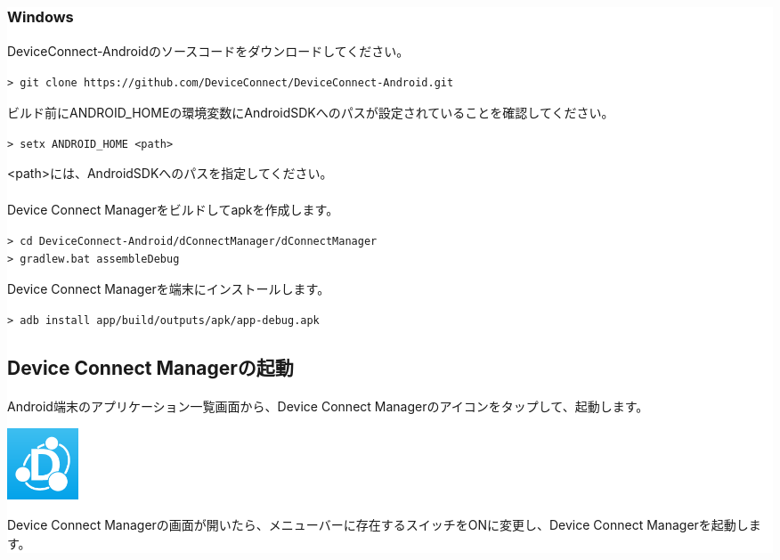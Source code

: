 ### Windows
DeviceConnect-Androidのソースコードをダウンロードしてください。

```
> git clone https://github.com/DeviceConnect/DeviceConnect-Android.git
```

ビルド前にANDROID_HOMEの環境変数にAndroidSDKへのパスが設定されていることを確認してください。

```
> setx ANDROID_HOME <path>
```

&lt;path&gt;には、AndroidSDKへのパスを指定してください。
<br><br>
Device Connect Managerをビルドしてapkを作成します。

```
> cd DeviceConnect-Android/dConnectManager/dConnectManager
> gradlew.bat assembleDebug
```

Device Connect Managerを端末にインストールします。

```
> adb install app/build/outputs/apk/app-debug.apk
```


## Device Connect Managerの起動
Android端末のアプリケーション一覧画面から、Device Connect Managerのアイコンをタップして、起動します。
<div>
    <a href="./assets/icon.png" target="_blank">
        <img src="./assets/icon.png" border="0" width="80" alt="" />
    </a>
</div>

Device Connect Managerの画面が開いたら、メニューバーに存在するスイッチをONに変更し、Device Connect Managerを起動します。
<div>
    <a href="./assets/manager_setting_ja.png" target="_blank">